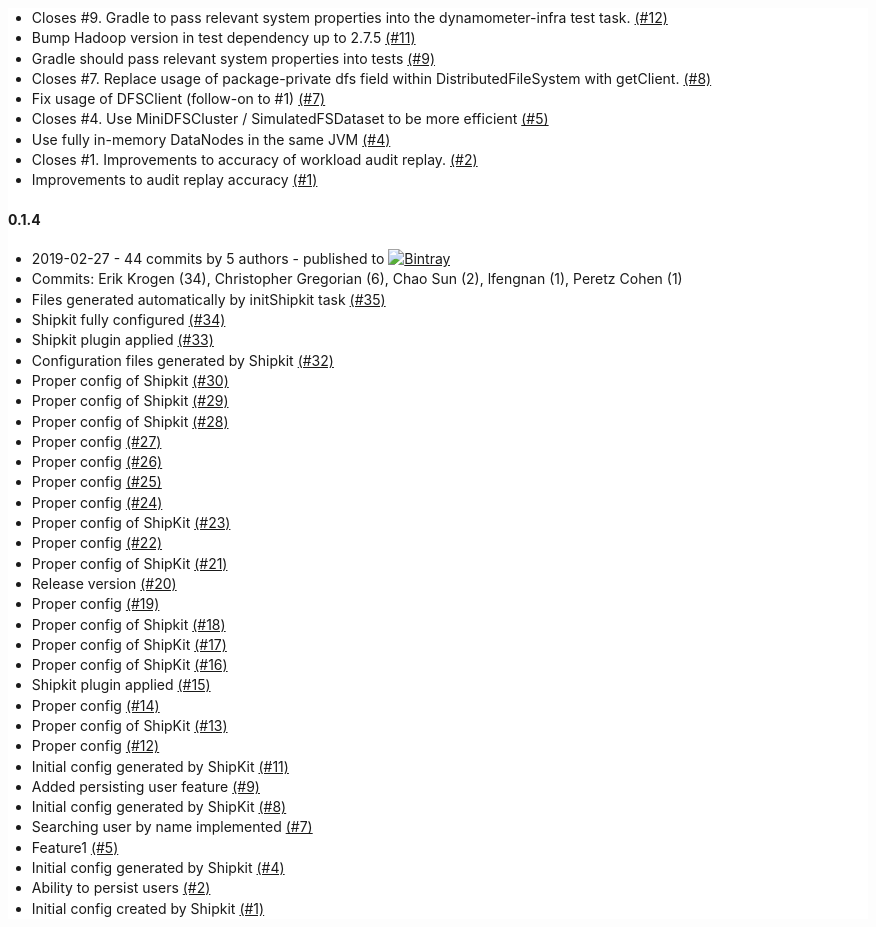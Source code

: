  - Closes #9. Gradle to pass relevant system properties into the dynamometer-infra test task. [(#12)](https://github.com/linkedin/dynamometer/pull/12)
 - Bump Hadoop version in test dependency up to 2.7.5 [(#11)](https://github.com/linkedin/dynamometer/issues/11)
 - Gradle should pass relevant system properties into tests [(#9)](https://github.com/linkedin/dynamometer/issues/9)
 - Closes #7. Replace usage of package-private dfs field within DistributedFileSystem with getClient. [(#8)](https://github.com/linkedin/dynamometer/pull/8)
 - Fix usage of DFSClient (follow-on to #1) [(#7)](https://github.com/linkedin/dynamometer/issues/7)
 - Closes #4. Use MiniDFSCluster / SimulatedFSDataset to be more efficient [(#5)](https://github.com/linkedin/dynamometer/pull/5)
 - Use fully in-memory DataNodes in the same JVM [(#4)](https://github.com/linkedin/dynamometer/issues/4)
 - Closes #1. Improvements to accuracy of workload audit replay. [(#2)](https://github.com/linkedin/dynamometer/pull/2)
 - Improvements to audit replay accuracy [(#1)](https://github.com/linkedin/dynamometer/issues/1)

#### 0.1.4
 - 2019-02-27 - 44 commits by 5 authors - published to [![Bintray](https://img.shields.io/badge/Bintray-0.1.4-green.svg)](https://bintray.com/shipkit-bootstrap/bootstrap/maven/0.1.4)
 - Commits: Erik Krogen (34), Christopher Gregorian (6), Chao Sun (2), lfengnan (1), Peretz Cohen (1)
 - Files generated automatically by initShipkit task [(#35)](https://github.com/wwilk/shipkit-demo/pull/35)
 - Shipkit fully configured [(#34)](https://github.com/wwilk/shipkit-demo/pull/34)
 - Shipkit plugin applied [(#33)](https://github.com/wwilk/shipkit-demo/pull/33)
 - Configuration files generated by Shipkit [(#32)](https://github.com/wwilk/shipkit-demo/pull/32)
 - Proper config of Shipkit [(#30)](https://github.com/wwilk/shipkit-demo/pull/30)
 - Proper config of Shipkit [(#29)](https://github.com/wwilk/shipkit-demo/pull/29)
 - Proper config of Shipkit [(#28)](https://github.com/wwilk/shipkit-demo/pull/28)
 - Proper config [(#27)](https://github.com/wwilk/shipkit-demo/pull/27)
 - Proper config [(#26)](https://github.com/wwilk/shipkit-demo/pull/26)
 - Proper config [(#25)](https://github.com/wwilk/shipkit-demo/pull/25)
 - Proper config [(#24)](https://github.com/wwilk/shipkit-demo/pull/24)
 - Proper config of ShipKit [(#23)](https://github.com/wwilk/shipkit-demo/pull/23)
 - Proper config [(#22)](https://github.com/wwilk/shipkit-demo/pull/22)
 - Proper config of ShipKit [(#21)](https://github.com/wwilk/shipkit-demo/pull/21)
 - Release version [(#20)](https://github.com/wwilk/shipkit-demo/pull/20)
 - Proper config [(#19)](https://github.com/wwilk/shipkit-demo/pull/19)
 - Proper config of Shipkit [(#18)](https://github.com/wwilk/shipkit-demo/pull/18)
 - Proper config of ShipKit [(#17)](https://github.com/wwilk/shipkit-demo/pull/17)
 - Proper config of ShipKit [(#16)](https://github.com/wwilk/shipkit-demo/pull/16)
 - Shipkit plugin applied [(#15)](https://github.com/wwilk/shipkit-demo/pull/15)
 - Proper config [(#14)](https://github.com/wwilk/shipkit-demo/pull/14)
 - Proper config of ShipKit [(#13)](https://github.com/wwilk/shipkit-demo/pull/13)
 - Proper config [(#12)](https://github.com/wwilk/shipkit-demo/pull/12)
 - Initial config generated by ShipKit [(#11)](https://github.com/wwilk/shipkit-demo/pull/11)
 - Added persisting user feature [(#9)](https://github.com/wwilk/shipkit-demo/pull/9)
 - Initial config generated by ShipKit [(#8)](https://github.com/wwilk/shipkit-demo/pull/8)
 - Searching user by name implemented [(#7)](https://github.com/wwilk/shipkit-demo/pull/7)
 - Feature1 [(#5)](https://github.com/wwilk/shipkit-demo/pull/5)
 - Initial config generated by Shipkit [(#4)](https://github.com/wwilk/shipkit-demo/pull/4)
 - Ability to persist users [(#2)](https://github.com/wwilk/shipkit-demo/pull/2)
 - Initial config created by Shipkit [(#1)](https://github.com/wwilk/shipkit-demo/pull/1)
